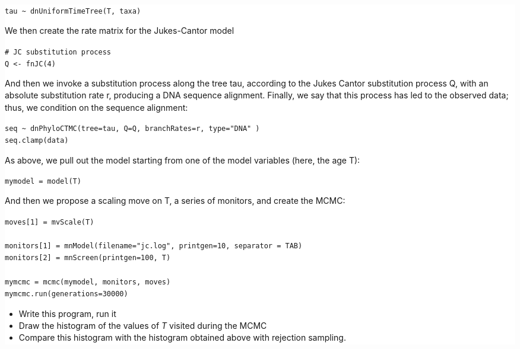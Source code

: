 ```
tau ~ dnUniformTimeTree(T, taxa)
```
We then create the rate matrix for the Jukes-Cantor model
```
# JC substitution process
Q <- fnJC(4)
```
And then we invoke a substitution process along the tree tau, according to the Jukes Cantor substitution process Q, with an absolute substitution rate r, producing a DNA sequence alignment. Finally, we say that this process has led to the observed data; thus, we condition on the sequence alignment:
```
seq ~ dnPhyloCTMC(tree=tau, Q=Q, branchRates=r, type="DNA" )
seq.clamp(data)
```
As above, we pull out the model starting from one of the model variables (here, the age T):
```
mymodel = model(T)
```
And then we propose a scaling move on T, a series of monitors, and create the MCMC:
```
moves[1] = mvScale(T)

monitors[1] = mnModel(filename="jc.log", printgen=10, separator = TAB)
monitors[2] = mnScreen(printgen=100, T)

mymcmc = mcmc(mymodel, monitors, moves)
mymcmc.run(generations=30000)
```
- Write this program, run it
- Draw the histogram of the values of $T$ visited during the MCMC
- Compare this histogram with the histogram obtained above with rejection sampling.
